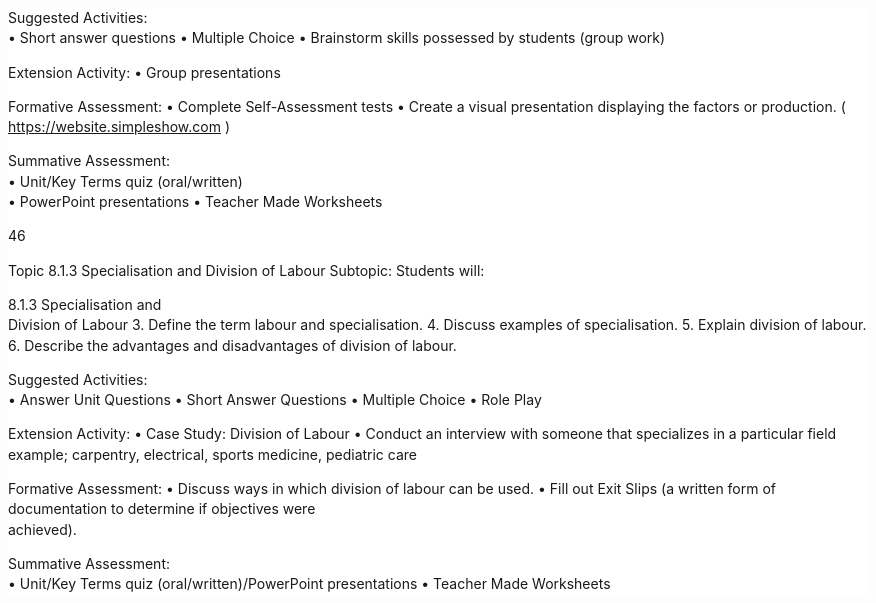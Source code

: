  
 
Suggested Activities:  
• Short answer questions 
• Multiple Choice 
• Brainstorm skills possessed by students (group work) 
 
 
Extension Activity: 
• Group presentations 
 
 
Formative Assessment: 
• Complete Self-Assessment tests 
• Create a visual presentation displaying the factors or production. 
( https://website.simpleshow.com ) 
 
Summative Assessment:  
• Unit/Key Terms quiz (oral/written)  
• PowerPoint presentations 
• Teacher Made Worksheets 
 


 
46 
 
Topic 8.1.3 Specialisation and Division of Labour 
Subtopic: 
Students will: 
 
8.1.3 Specialisation and  
         Division of Labour 
3. Define the term labour and specialisation. 
4. Discuss examples of specialisation. 
5. Explain division of labour. 
6. Describe the advantages and disadvantages 
of division of labour. 
 
Suggested Activities:  
• Answer Unit Questions 
• Short Answer Questions 
• Multiple Choice 
• Role Play 
 
 
Extension Activity: 
• Case Study: Division of Labour 
• Conduct an interview with someone that specializes in a particular field example; 
carpentry, electrical, sports medicine, pediatric care 
 
 
Formative Assessment: 
• Discuss ways in which division of labour can be used. 
• Fill out Exit Slips (a written form of documentation to determine if objectives were  
achieved). 
 
Summative Assessment:  
• Unit/Key Terms quiz (oral/written)/PowerPoint presentations 
• Teacher Made Worksheets 
 